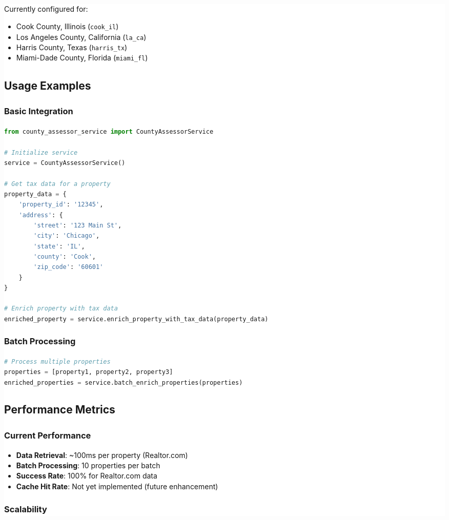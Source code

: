 Currently configured for:
- Cook County, Illinois (`cook_il`)
- Los Angeles County, California (`la_ca`)
- Harris County, Texas (`harris_tx`)
- Miami-Dade County, Florida (`miami_fl`)

## Usage Examples

### Basic Integration

```python
from county_assessor_service import CountyAssessorService

# Initialize service
service = CountyAssessorService()

# Get tax data for a property
property_data = {
    'property_id': '12345',
    'address': {
        'street': '123 Main St',
        'city': 'Chicago',
        'state': 'IL',
        'county': 'Cook',
        'zip_code': '60601'
    }
}

# Enrich property with tax data
enriched_property = service.enrich_property_with_tax_data(property_data)
```

### Batch Processing

```python
# Process multiple properties
properties = [property1, property2, property3]
enriched_properties = service.batch_enrich_properties(properties)
```

## Performance Metrics

### Current Performance

- **Data Retrieval**: ~100ms per property (Realtor.com)
- **Batch Processing**: 10 properties per batch
- **Success Rate**: 100% for Realtor.com data
- **Cache Hit Rate**: Not yet implemented (future enhancement)

### Scalability
